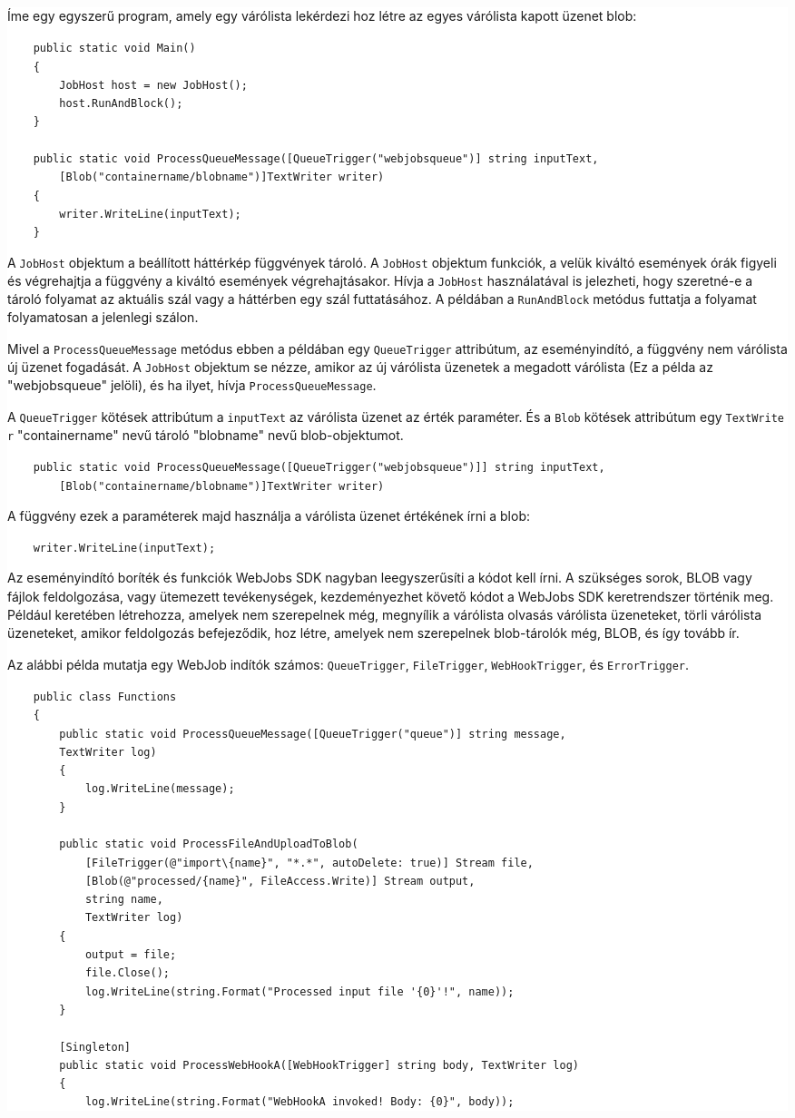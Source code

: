 Íme egy egyszerű program, amely egy várólista lekérdezi hoz létre az egyes várólista kapott üzenet blob:

        public static void Main()
        {
            JobHost host = new JobHost();
            host.RunAndBlock();
        }

        public static void ProcessQueueMessage([QueueTrigger("webjobsqueue")] string inputText, 
            [Blob("containername/blobname")]TextWriter writer)
        {
            writer.WriteLine(inputText);
        }

A `JobHost` objektum a beállított háttérkép függvények tároló. A `JobHost` objektum funkciók, a velük kiváltó események órák figyeli és végrehajtja a függvény a kiváltó események végrehajtásakor. Hívja a `JobHost` használatával is jelezheti, hogy szeretné-e a tároló folyamat az aktuális szál vagy a háttérben egy szál futtatásához. A példában a `RunAndBlock` metódus futtatja a folyamat folyamatosan a jelenlegi szálon.

Mivel a `ProcessQueueMessage` metódus ebben a példában egy `QueueTrigger` attribútum, az eseményindító, a függvény nem várólista új üzenet fogadását. A `JobHost` objektum se nézze, amikor az új várólista üzenetek a megadott várólista (Ez a példa az "webjobsqueue" jelöli), és ha ilyet, hívja `ProcessQueueMessage`. 

A `QueueTrigger` kötések attribútum a `inputText` az várólista üzenet az érték paraméter. És a `Blob` kötések attribútum egy `TextWriter` "containername" nevű tároló "blobname" nevű blob-objektumot.  

        public static void ProcessQueueMessage([QueueTrigger("webjobsqueue")]] string inputText, 
            [Blob("containername/blobname")]TextWriter writer)

A függvény ezek a paraméterek majd használja a várólista üzenet értékének írni a blob:

        writer.WriteLine(inputText);

Az eseményindító boríték és funkciók WebJobs SDK nagyban leegyszerűsíti a kódot kell írni. A szükséges sorok, BLOB vagy fájlok feldolgozása, vagy ütemezett tevékenységek, kezdeményezhet követő kódot a WebJobs SDK keretrendszer történik meg. Például keretében létrehozza, amelyek nem szerepelnek még, megnyílik a várólista olvasás várólista üzeneteket, törli várólista üzeneteket, amikor feldolgozás befejeződik, hoz létre, amelyek nem szerepelnek blob-tárolók még, BLOB, és így tovább ír.

Az alábbi példa mutatja egy WebJob indítók számos: `QueueTrigger`, `FileTrigger`, `WebHookTrigger`, és `ErrorTrigger`. 

```
    public class Functions
    {
        public static void ProcessQueueMessage([QueueTrigger("queue")] string message,
        TextWriter log)
        {
            log.WriteLine(message);
        }

        public static void ProcessFileAndUploadToBlob(
            [FileTrigger(@"import\{name}", "*.*", autoDelete: true)] Stream file,
            [Blob(@"processed/{name}", FileAccess.Write)] Stream output,
            string name,
            TextWriter log)
        {
            output = file;
            file.Close();
            log.WriteLine(string.Format("Processed input file '{0}'!", name));
        }

        [Singleton]
        public static void ProcessWebHookA([WebHookTrigger] string body, TextWriter log)
        {
            log.WriteLine(string.Format("WebHookA invoked! Body: {0}", body));
```